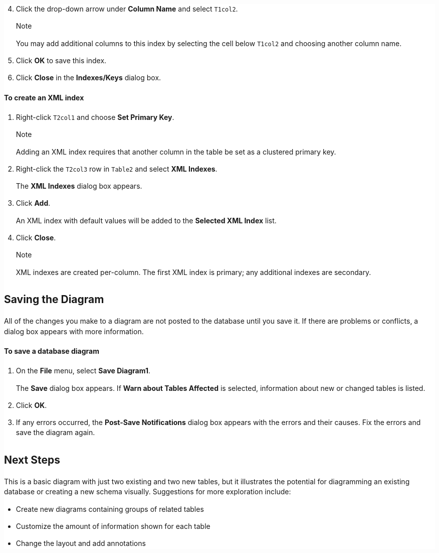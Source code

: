4.  Click the drop-down arrow under **Column Name** and select `T1col2`.  
  
    > [!NOTE]  
    > You may add additional columns to this index by selecting the cell below `T1col2` and choosing another column name.  
  
5.  Click **OK** to save this index.  
  
6.  Click **Close** in the **Indexes/Keys** dialog box.  
  
#### To create an XML index  
  
1.  Right-click `T2col1` and choose **Set Primary Key**.  
  
    > [!NOTE]  
    > Adding an XML index requires that another column in the table be set as a clustered primary key.  
  
2.  Right-click the `T2col3` row in `Table2` and select **XML Indexes**.  
  
    The **XML Indexes** dialog box appears.  
  
3.  Click **Add**.  
  
    An XML index with default values will be added to the **Selected XML Index** list.  
  
4.  Click **Close**.  
  
    > [!NOTE]  
    > XML indexes are created per-column. The first XML index is primary; any additional indexes are secondary.  
  
## Saving the Diagram  
All of the changes you make to a diagram are not posted to the database until you save it. If there are problems or conflicts, a dialog box appears with more information.  
  
#### To save a database diagram  
  
1.  On the **File** menu, select **Save Diagram1**.  
  
    The **Save** dialog box appears. If **Warn about Tables Affected** is selected, information about new or changed tables is listed.  
  
2.  Click **OK**.  
  
3.  If any errors occurred, the **Post-Save Notifications** dialog box appears with the errors and their causes. Fix the errors and save the diagram again.  
  
## Next Steps  
This is a basic diagram with just two existing and two new tables, but it illustrates the potential for diagramming an existing database or creating a new schema visually. Suggestions for more exploration include:  
  
-   Create new diagrams containing groups of related tables  
  
-   Customize the amount of information shown for each table  
  
-   Change the layout and add annotations  
  